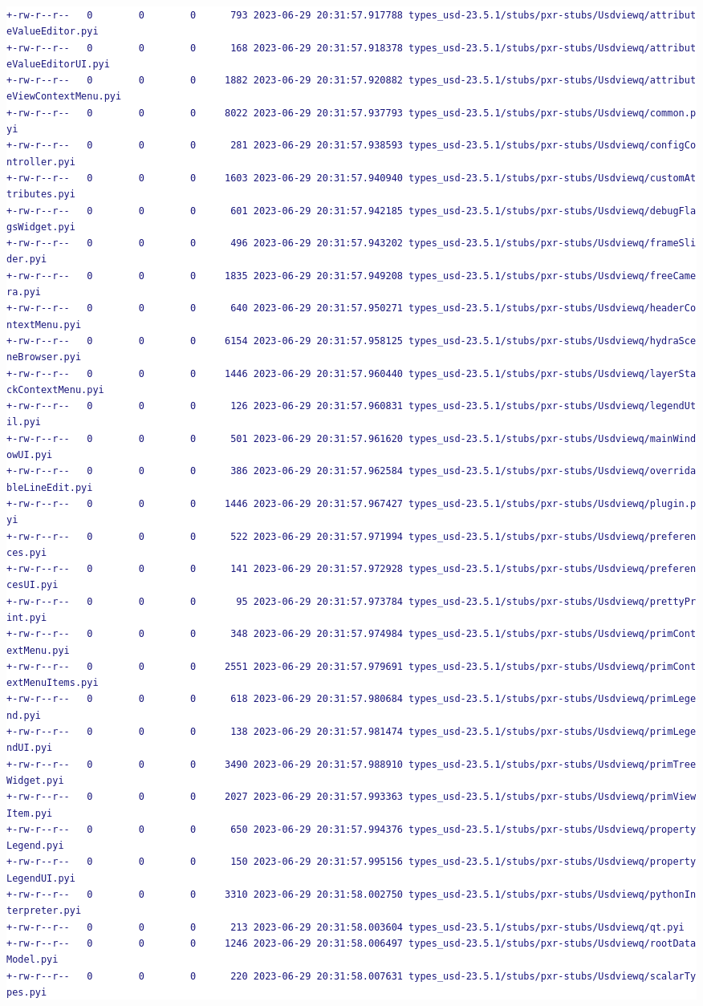```diff
+-rw-r--r--   0        0        0      793 2023-06-29 20:31:57.917788 types_usd-23.5.1/stubs/pxr-stubs/Usdviewq/attributeValueEditor.pyi
+-rw-r--r--   0        0        0      168 2023-06-29 20:31:57.918378 types_usd-23.5.1/stubs/pxr-stubs/Usdviewq/attributeValueEditorUI.pyi
+-rw-r--r--   0        0        0     1882 2023-06-29 20:31:57.920882 types_usd-23.5.1/stubs/pxr-stubs/Usdviewq/attributeViewContextMenu.pyi
+-rw-r--r--   0        0        0     8022 2023-06-29 20:31:57.937793 types_usd-23.5.1/stubs/pxr-stubs/Usdviewq/common.pyi
+-rw-r--r--   0        0        0      281 2023-06-29 20:31:57.938593 types_usd-23.5.1/stubs/pxr-stubs/Usdviewq/configController.pyi
+-rw-r--r--   0        0        0     1603 2023-06-29 20:31:57.940940 types_usd-23.5.1/stubs/pxr-stubs/Usdviewq/customAttributes.pyi
+-rw-r--r--   0        0        0      601 2023-06-29 20:31:57.942185 types_usd-23.5.1/stubs/pxr-stubs/Usdviewq/debugFlagsWidget.pyi
+-rw-r--r--   0        0        0      496 2023-06-29 20:31:57.943202 types_usd-23.5.1/stubs/pxr-stubs/Usdviewq/frameSlider.pyi
+-rw-r--r--   0        0        0     1835 2023-06-29 20:31:57.949208 types_usd-23.5.1/stubs/pxr-stubs/Usdviewq/freeCamera.pyi
+-rw-r--r--   0        0        0      640 2023-06-29 20:31:57.950271 types_usd-23.5.1/stubs/pxr-stubs/Usdviewq/headerContextMenu.pyi
+-rw-r--r--   0        0        0     6154 2023-06-29 20:31:57.958125 types_usd-23.5.1/stubs/pxr-stubs/Usdviewq/hydraSceneBrowser.pyi
+-rw-r--r--   0        0        0     1446 2023-06-29 20:31:57.960440 types_usd-23.5.1/stubs/pxr-stubs/Usdviewq/layerStackContextMenu.pyi
+-rw-r--r--   0        0        0      126 2023-06-29 20:31:57.960831 types_usd-23.5.1/stubs/pxr-stubs/Usdviewq/legendUtil.pyi
+-rw-r--r--   0        0        0      501 2023-06-29 20:31:57.961620 types_usd-23.5.1/stubs/pxr-stubs/Usdviewq/mainWindowUI.pyi
+-rw-r--r--   0        0        0      386 2023-06-29 20:31:57.962584 types_usd-23.5.1/stubs/pxr-stubs/Usdviewq/overridableLineEdit.pyi
+-rw-r--r--   0        0        0     1446 2023-06-29 20:31:57.967427 types_usd-23.5.1/stubs/pxr-stubs/Usdviewq/plugin.pyi
+-rw-r--r--   0        0        0      522 2023-06-29 20:31:57.971994 types_usd-23.5.1/stubs/pxr-stubs/Usdviewq/preferences.pyi
+-rw-r--r--   0        0        0      141 2023-06-29 20:31:57.972928 types_usd-23.5.1/stubs/pxr-stubs/Usdviewq/preferencesUI.pyi
+-rw-r--r--   0        0        0       95 2023-06-29 20:31:57.973784 types_usd-23.5.1/stubs/pxr-stubs/Usdviewq/prettyPrint.pyi
+-rw-r--r--   0        0        0      348 2023-06-29 20:31:57.974984 types_usd-23.5.1/stubs/pxr-stubs/Usdviewq/primContextMenu.pyi
+-rw-r--r--   0        0        0     2551 2023-06-29 20:31:57.979691 types_usd-23.5.1/stubs/pxr-stubs/Usdviewq/primContextMenuItems.pyi
+-rw-r--r--   0        0        0      618 2023-06-29 20:31:57.980684 types_usd-23.5.1/stubs/pxr-stubs/Usdviewq/primLegend.pyi
+-rw-r--r--   0        0        0      138 2023-06-29 20:31:57.981474 types_usd-23.5.1/stubs/pxr-stubs/Usdviewq/primLegendUI.pyi
+-rw-r--r--   0        0        0     3490 2023-06-29 20:31:57.988910 types_usd-23.5.1/stubs/pxr-stubs/Usdviewq/primTreeWidget.pyi
+-rw-r--r--   0        0        0     2027 2023-06-29 20:31:57.993363 types_usd-23.5.1/stubs/pxr-stubs/Usdviewq/primViewItem.pyi
+-rw-r--r--   0        0        0      650 2023-06-29 20:31:57.994376 types_usd-23.5.1/stubs/pxr-stubs/Usdviewq/propertyLegend.pyi
+-rw-r--r--   0        0        0      150 2023-06-29 20:31:57.995156 types_usd-23.5.1/stubs/pxr-stubs/Usdviewq/propertyLegendUI.pyi
+-rw-r--r--   0        0        0     3310 2023-06-29 20:31:58.002750 types_usd-23.5.1/stubs/pxr-stubs/Usdviewq/pythonInterpreter.pyi
+-rw-r--r--   0        0        0      213 2023-06-29 20:31:58.003604 types_usd-23.5.1/stubs/pxr-stubs/Usdviewq/qt.pyi
+-rw-r--r--   0        0        0     1246 2023-06-29 20:31:58.006497 types_usd-23.5.1/stubs/pxr-stubs/Usdviewq/rootDataModel.pyi
+-rw-r--r--   0        0        0      220 2023-06-29 20:31:58.007631 types_usd-23.5.1/stubs/pxr-stubs/Usdviewq/scalarTypes.pyi
```